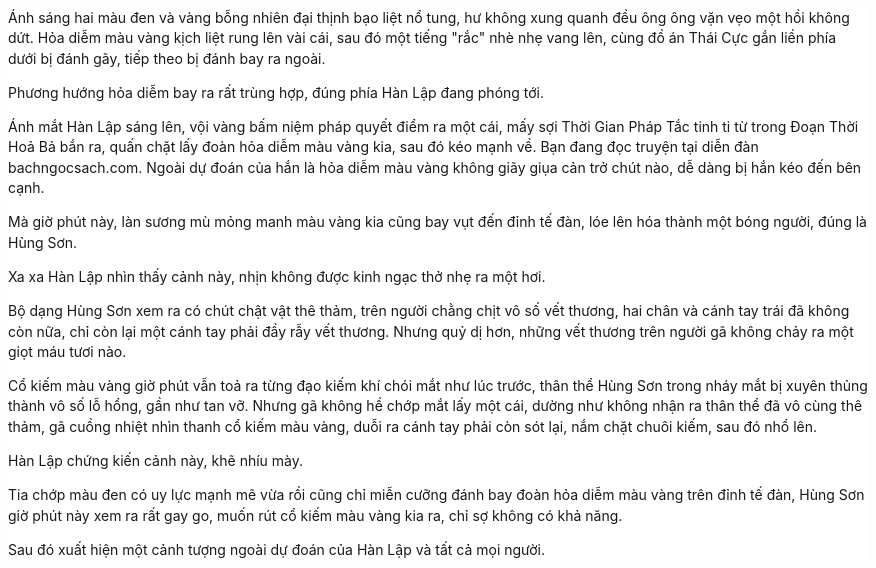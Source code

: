 Ánh sáng hai màu đen và vàng bỗng nhiên đại thịnh bạo liệt nổ tung, hư không xung quanh đều ông ông vặn vẹo một hồi không dứt. Hỏa diễm màu vàng kịch liệt rung lên vài cái, sau đó một tiếng "rắc" nhè nhẹ vang lên, cùng đồ án Thái Cực gắn liền phía dưới bị đánh gãy, tiếp theo bị đánh bay ra ngoài.

Phương hướng hỏa diễm bay ra rất trùng hợp, đúng phía Hàn Lập đang phóng tới.

Ánh mắt Hàn Lập sáng lên, vội vàng bấm niệm pháp quyết điểm ra một cái, mấy sợi Thời Gian Pháp Tắc tinh ti từ trong Đoạn Thời Hoả Bả bắn ra, quấn chặt lấy đoàn hỏa diễm màu vàng kia, sau đó kéo mạnh về. Bạn đang đọc truyện tại diễn đàn bachngocsach.com. Ngoài dự đoán của hắn là hỏa diễm màu vàng không giãy giụa cản trở chút nào, dễ dàng bị hắn kéo đến bên cạnh.

Mà giờ phút này, làn sương mù mỏng manh màu vàng kia cũng bay vụt đến đỉnh tế đàn, lóe lên hóa thành một bóng người, đúng là Hùng Sơn.

Xa xa Hàn Lập nhìn thấy cảnh này, nhịn không được kinh ngạc thở nhẹ ra một hơi.

Bộ dạng Hùng Sơn xem ra có chút chật vật thê thảm, trên người chằng chịt vô số vết thương, hai chân và cánh tay trái đã không còn nữa, chỉ còn lại một cánh tay phải đầy rẫy vết thương. Nhưng quỷ dị hơn, những vết thương trên người gã không chảy ra một giọt máu tươi nào.

Cổ kiếm màu vàng giờ phút vẫn toả ra từng đạo kiếm khí chói mắt như lúc trước, thân thể Hùng Sơn trong nháy mắt bị xuyên thủng thành vô số lỗ hổng, gần như tan vỡ. Nhưng gã không hề chớp mắt lấy một cái, dường như không nhận ra thân thể đã vô cùng thê thảm, gã cuồng nhiệt nhìn thanh cổ kiếm màu vàng, duỗi ra cánh tay phải còn sót lại, nắm chặt chuôi kiếm, sau đó nhổ lên.

Hàn Lập chứng kiến cảnh này, khẽ nhíu mày.

Tia chớp màu đen có uy lực mạnh mẽ vừa rồi cũng chỉ miễn cưỡng đánh bay đoàn hỏa diễm màu vàng trên đỉnh tế đàn, Hùng Sơn giờ phút này xem ra rất gay go, muốn rút cổ kiếm màu vàng kia ra, chỉ sợ không có khả năng.

Sau đó xuất hiện một cảnh tượng ngoài dự đoán của Hàn Lập và tất cả mọi người.
